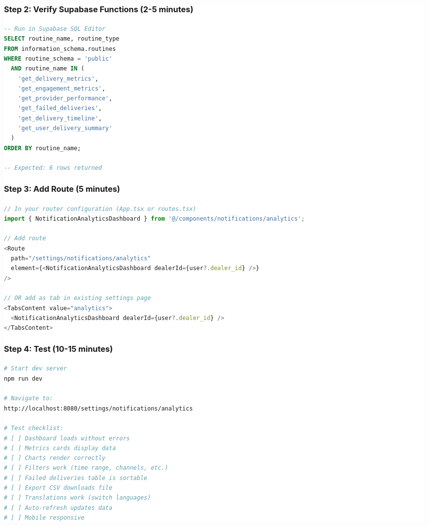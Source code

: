 ### Step 2: Verify Supabase Functions (2-5 minutes)

```sql
-- Run in Supabase SQL Editor
SELECT routine_name, routine_type
FROM information_schema.routines
WHERE routine_schema = 'public'
  AND routine_name IN (
    'get_delivery_metrics',
    'get_engagement_metrics',
    'get_provider_performance',
    'get_failed_deliveries',
    'get_delivery_timeline',
    'get_user_delivery_summary'
  )
ORDER BY routine_name;

-- Expected: 6 rows returned
```

### Step 3: Add Route (5 minutes)

```typescript
// In your router configuration (App.tsx or routes.tsx)
import { NotificationAnalyticsDashboard } from '@/components/notifications/analytics';

// Add route
<Route
  path="/settings/notifications/analytics"
  element={<NotificationAnalyticsDashboard dealerId={user?.dealer_id} />}
/>

// OR add as tab in existing settings page
<TabsContent value="analytics">
  <NotificationAnalyticsDashboard dealerId={user?.dealer_id} />
</TabsContent>
```

### Step 4: Test (10-15 minutes)

```bash
# Start dev server
npm run dev

# Navigate to:
http://localhost:8080/settings/notifications/analytics

# Test checklist:
# [ ] Dashboard loads without errors
# [ ] Metrics cards display data
# [ ] Charts render correctly
# [ ] Filters work (time range, channels, etc.)
# [ ] Failed deliveries table is sortable
# [ ] Export CSV downloads file
# [ ] Translations work (switch languages)
# [ ] Auto-refresh updates data
# [ ] Mobile responsive
```
